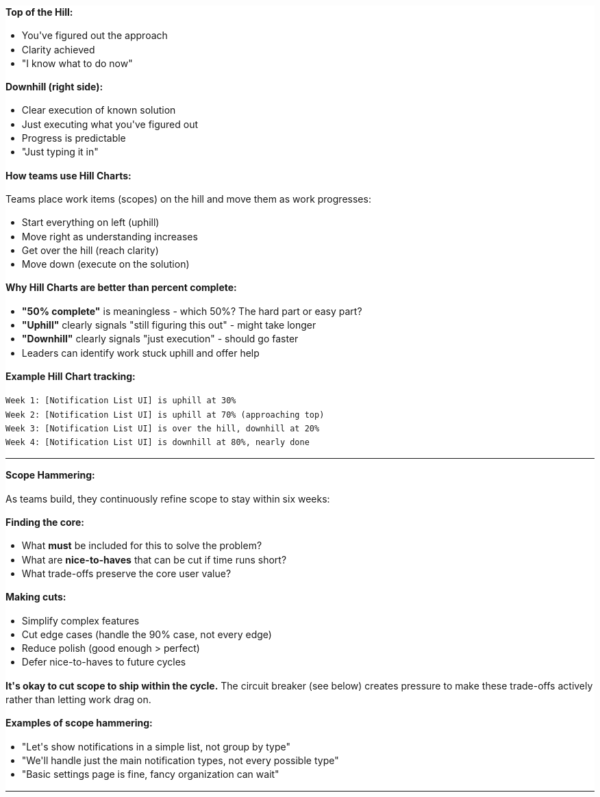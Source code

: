 **Top of the Hill:**
- You've figured out the approach
- Clarity achieved
- "I know what to do now"

**Downhill (right side):**
- Clear execution of known solution
- Just executing what you've figured out
- Progress is predictable
- "Just typing it in"

**How teams use Hill Charts:**

Teams place work items (scopes) on the hill and move them as work progresses:
- Start everything on left (uphill)
- Move right as understanding increases
- Get over the hill (reach clarity)
- Move down (execute on the solution)

**Why Hill Charts are better than percent complete:**

- **"50% complete"** is meaningless - which 50%? The hard part or easy part?
- **"Uphill"** clearly signals "still figuring this out" - might take longer
- **"Downhill"** clearly signals "just execution" - should go faster
- Leaders can identify work stuck uphill and offer help

**Example Hill Chart tracking:**
```
Week 1: [Notification List UI] is uphill at 30%
Week 2: [Notification List UI] is uphill at 70% (approaching top)
Week 3: [Notification List UI] is over the hill, downhill at 20%
Week 4: [Notification List UI] is downhill at 80%, nearly done
```

---

**Scope Hammering:**

As teams build, they continuously refine scope to stay within six weeks:

**Finding the core:**
- What **must** be included for this to solve the problem?
- What are **nice-to-haves** that can be cut if time runs short?
- What trade-offs preserve the core user value?

**Making cuts:**
- Simplify complex features
- Cut edge cases (handle the 90% case, not every edge)
- Reduce polish (good enough > perfect)
- Defer nice-to-haves to future cycles

**It's okay to cut scope to ship within the cycle.** The circuit breaker (see below) creates pressure to make these trade-offs actively rather than letting work drag on.

**Examples of scope hammering:**
- "Let's show notifications in a simple list, not group by type"
- "We'll handle just the main notification types, not every possible type"
- "Basic settings page is fine, fancy organization can wait"

---